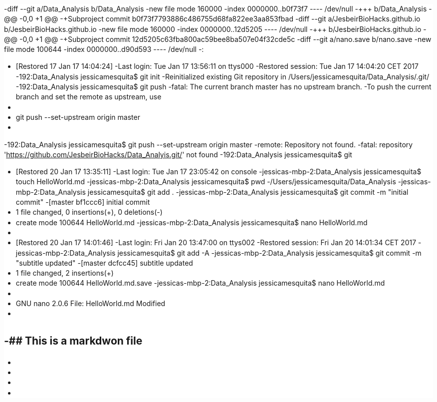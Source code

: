 -diff --git a/Data_Analysis b/Data_Analysis
-new file mode 160000
-index 0000000..b0f73f7
---- /dev/null
-+++ b/Data_Analysis
-@@ -0,0 +1 @@
-+Subproject commit b0f73f7793886c486755d68fa822ee3aa853fbad
-diff --git a/JesbeirBioHacks.github.io b/JesbeirBioHacks.github.io
-new file mode 160000
-index 0000000..12d5205
---- /dev/null
-+++ b/JesbeirBioHacks.github.io
-@@ -0,0 +1 @@
-+Subproject commit 12d5205c63fba800ac59bee8ba507e04f32cde5c
-diff --git a/nano.save b/nano.save
-new file mode 100644
-index 0000000..d90d593
---- /dev/null
-:
-  [Restored 17 Jan 17 14:04:24]
-Last login: Tue Jan 17 13:56:11 on ttys000
-Restored session: Tue Jan 17 14:04:20 CET 2017
-192:Data_Analysis jessicamesquita$ git init
-Reinitialized existing Git repository in /Users/jessicamesquita/Data_Analysis/.git/
-192:Data_Analysis jessicamesquita$ git push
-fatal: The current branch master has no upstream branch.
-To push the current branch and set the remote as upstream, use
-
-    git push --set-upstream origin master
-
-192:Data_Analysis jessicamesquita$ git push --set-upstream origin master
-remote: Repository not found.
-fatal: repository 'https://github.com/JesbeirBioHacks/Data_Analyis.git/' not found
-192:Data_Analysis jessicamesquita$ git 
-  [Restored 20 Jan 17 13:35:11]
-Last login: Tue Jan 17 23:05:42 on console
-jessicas-mbp-2:Data_Analysis jessicamesquita$ touch HelloWorld.md
-jessicas-mbp-2:Data_Analysis jessicamesquita$ pwd
-/Users/jessicamesquita/Data_Analysis
-jessicas-mbp-2:Data_Analysis jessicamesquita$ git add .
-jessicas-mbp-2:Data_Analysis jessicamesquita$ git commit -m "initial commit"
-[master bf1ccc6] initial commit
- 1 file changed, 0 insertions(+), 0 deletions(-)
- create mode 100644 HelloWorld.md
-jessicas-mbp-2:Data_Analysis jessicamesquita$ nano HelloWorld.md
-
-  [Restored 20 Jan 17 14:01:46]
-Last login: Fri Jan 20 13:47:00 on ttys002
-Restored session: Fri Jan 20 14:01:34 CET 2017
-jessicas-mbp-2:Data_Analysis jessicamesquita$ git add -A
-jessicas-mbp-2:Data_Analysis jessicamesquita$ git commit -m "subtitle updated"
-[master dcfcc45] subtitle updated
- 1 file changed, 2 insertions(+)
- create mode 100644 HelloWorld.md.save
-jessicas-mbp-2:Data_Analysis jessicamesquita$ nano HelloWorld.md
-
-  GNU nano 2.0.6             File: HelloWorld.md                      Modified  
-
-## This is a markdwon file
-
-
-
-
-